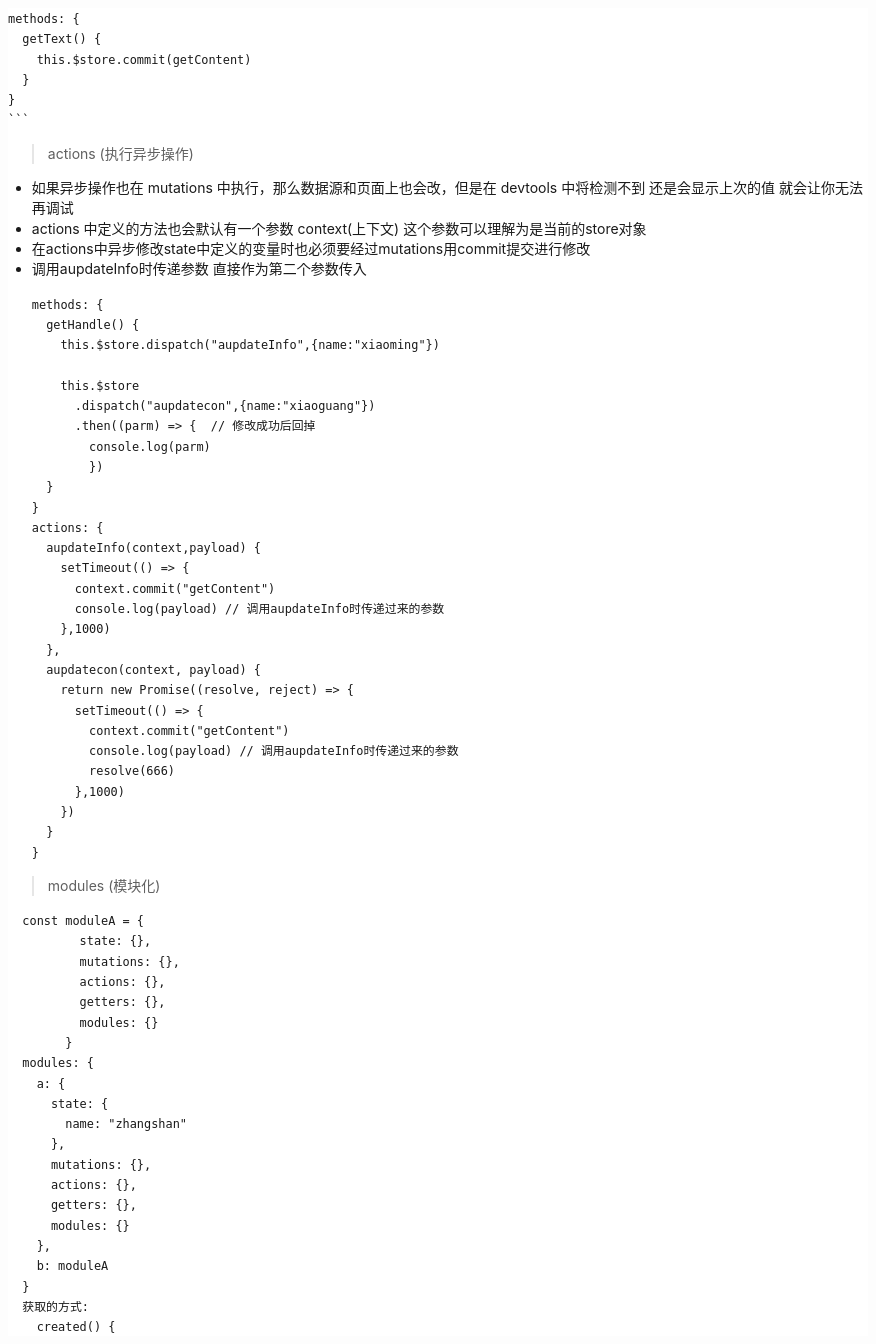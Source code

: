     methods: {
      getText() {
        this.$store.commit(getContent)
      }
    }
    ```
  > actions (执行异步操作)  
  - 如果异步操作也在 mutations 中执行，那么数据源和页面上也会改，但是在 devtools 中将检测不到 还是会显示上次的值 就会让你无法再调试
  - actions 中定义的方法也会默认有一个参数 context(上下文) 这个参数可以理解为是当前的store对象
  - 在actions中异步修改state中定义的变量时也必须要经过mutations用commit提交进行修改
  - 调用aupdateInfo时传递参数 直接作为第二个参数传入
    ```
    methods: {
      getHandle() {
        this.$store.dispatch("aupdateInfo",{name:"xiaoming"})

        this.$store
          .dispatch("aupdatecon",{name:"xiaoguang"})
          .then((parm) => {  // 修改成功后回掉
            console.log(parm)
            })
      }
    } 
    actions: {
      aupdateInfo(context,payload) {
        setTimeout(() => {
          context.commit("getContent")
          console.log(payload) // 调用aupdateInfo时传递过来的参数
        },1000)
      },
      aupdatecon(context, payload) {
        return new Promise((resolve, reject) => {
          setTimeout(() => {
            context.commit("getContent")
            console.log(payload) // 调用aupdateInfo时传递过来的参数
            resolve(666)
          },1000)
        })
      }
    } 
    ```
> modules (模块化)
  ```
    const moduleA = {
            state: {},
            mutations: {},
            actions: {},
            getters: {},
            modules: {}
          }
    modules: {
      a: {
        state: {
          name: "zhangshan"
        },
        mutations: {},
        actions: {},
        getters: {},
        modules: {}
      },
      b: moduleA
    }   
    获取的方式:
      created() {
  ```